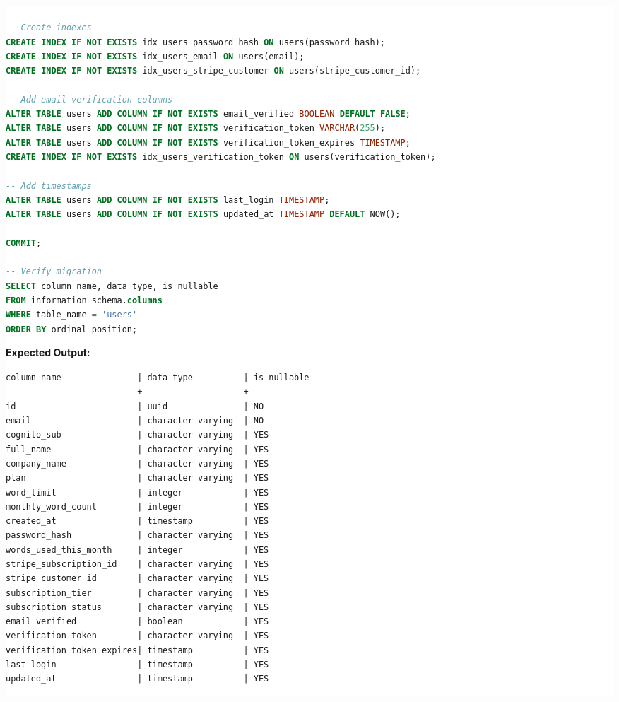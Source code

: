 ```sql

-- Create indexes
CREATE INDEX IF NOT EXISTS idx_users_password_hash ON users(password_hash);
CREATE INDEX IF NOT EXISTS idx_users_email ON users(email);
CREATE INDEX IF NOT EXISTS idx_users_stripe_customer ON users(stripe_customer_id);

-- Add email verification columns
ALTER TABLE users ADD COLUMN IF NOT EXISTS email_verified BOOLEAN DEFAULT FALSE;
ALTER TABLE users ADD COLUMN IF NOT EXISTS verification_token VARCHAR(255);
ALTER TABLE users ADD COLUMN IF NOT EXISTS verification_token_expires TIMESTAMP;
CREATE INDEX IF NOT EXISTS idx_users_verification_token ON users(verification_token);

-- Add timestamps
ALTER TABLE users ADD COLUMN IF NOT EXISTS last_login TIMESTAMP;
ALTER TABLE users ADD COLUMN IF NOT EXISTS updated_at TIMESTAMP DEFAULT NOW();

COMMIT;

-- Verify migration
SELECT column_name, data_type, is_nullable
FROM information_schema.columns
WHERE table_name = 'users'
ORDER BY ordinal_position;
```

**Expected Output:**
```
column_name               | data_type          | is_nullable
--------------------------+--------------------+-------------
id                        | uuid               | NO
email                     | character varying  | NO
cognito_sub               | character varying  | YES
full_name                 | character varying  | YES
company_name              | character varying  | YES
plan                      | character varying  | YES
word_limit                | integer            | YES
monthly_word_count        | integer            | YES
created_at                | timestamp          | YES
password_hash             | character varying  | YES
words_used_this_month     | integer            | YES
stripe_subscription_id    | character varying  | YES
stripe_customer_id        | character varying  | YES
subscription_tier         | character varying  | YES
subscription_status       | character varying  | YES
email_verified            | boolean            | YES
verification_token        | character varying  | YES
verification_token_expires| timestamp          | YES
last_login                | timestamp          | YES
updated_at                | timestamp          | YES
```

---

